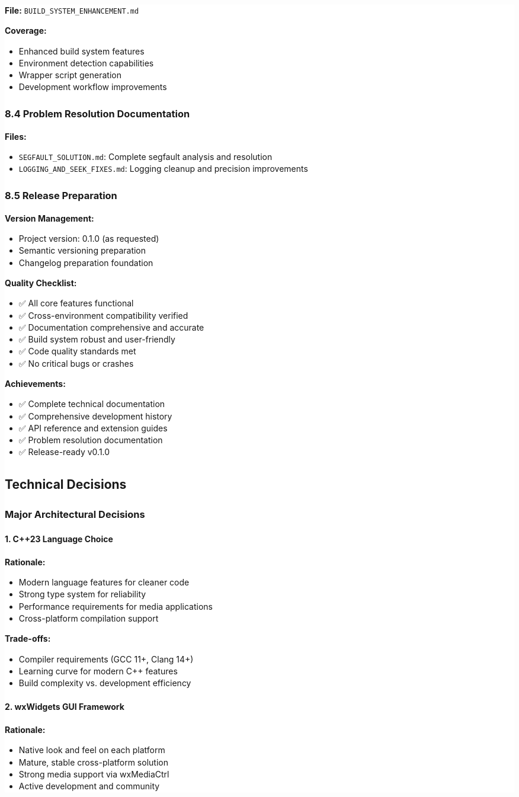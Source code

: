 **File:** `BUILD_SYSTEM_ENHANCEMENT.md`

**Coverage:**
- Enhanced build system features
- Environment detection capabilities
- Wrapper script generation
- Development workflow improvements

### 8.4 Problem Resolution Documentation

**Files:**
- `SEGFAULT_SOLUTION.md`: Complete segfault analysis and resolution
- `LOGGING_AND_SEEK_FIXES.md`: Logging cleanup and precision improvements

### 8.5 Release Preparation

**Version Management:**
- Project version: 0.1.0 (as requested)
- Semantic versioning preparation
- Changelog preparation foundation

**Quality Checklist:**
- ✅ All core features functional
- ✅ Cross-environment compatibility verified
- ✅ Documentation comprehensive and accurate
- ✅ Build system robust and user-friendly
- ✅ Code quality standards met
- ✅ No critical bugs or crashes

**Achievements:**
- ✅ Complete technical documentation
- ✅ Comprehensive development history
- ✅ API reference and extension guides
- ✅ Problem resolution documentation
- ✅ Release-ready v0.1.0

## Technical Decisions

### Major Architectural Decisions

#### 1. C++23 Language Choice
**Rationale:**
- Modern language features for cleaner code
- Strong type system for reliability
- Performance requirements for media applications
- Cross-platform compilation support

**Trade-offs:**
- Compiler requirements (GCC 11+, Clang 14+)
- Learning curve for modern C++ features
- Build complexity vs. development efficiency

#### 2. wxWidgets GUI Framework
**Rationale:**
- Native look and feel on each platform
- Mature, stable cross-platform solution
- Strong media support via wxMediaCtrl
- Active development and community
